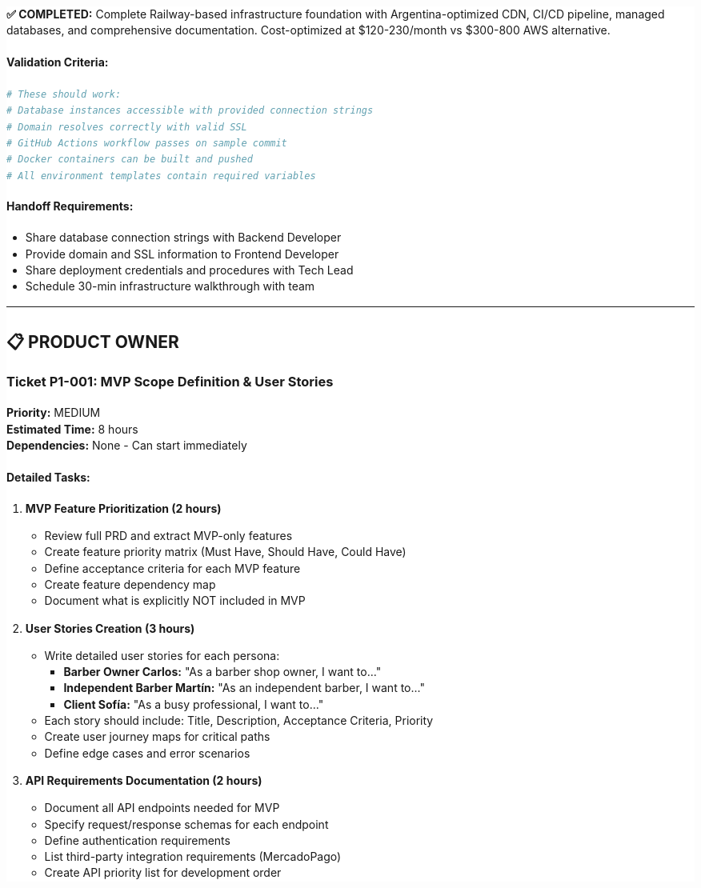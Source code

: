 **✅ COMPLETED:** Complete Railway-based infrastructure foundation with Argentina-optimized CDN, CI/CD pipeline, managed databases, and comprehensive documentation. Cost-optimized at $120-230/month vs $300-800 AWS alternative.

#### **Validation Criteria:**
```bash
# These should work:
# Database instances accessible with provided connection strings
# Domain resolves correctly with valid SSL
# GitHub Actions workflow passes on sample commit
# Docker containers can be built and pushed
# All environment templates contain required variables
```

#### **Handoff Requirements:**
- Share database connection strings with Backend Developer
- Provide domain and SSL information to Frontend Developer
- Share deployment credentials and procedures with Tech Lead
- Schedule 30-min infrastructure walkthrough with team

---

## 📋 PRODUCT OWNER

### **Ticket P1-001: MVP Scope Definition & User Stories**
**Priority:** MEDIUM  
**Estimated Time:** 8 hours  
**Dependencies:** None - Can start immediately  

#### **Detailed Tasks:**
1. **MVP Feature Prioritization (2 hours)**
   - Review full PRD and extract MVP-only features
   - Create feature priority matrix (Must Have, Should Have, Could Have)
   - Define acceptance criteria for each MVP feature
   - Create feature dependency map
   - Document what is explicitly NOT included in MVP

2. **User Stories Creation (3 hours)**
   - Write detailed user stories for each persona:
     - **Barber Owner Carlos:** "As a barber shop owner, I want to..."
     - **Independent Barber Martín:** "As an independent barber, I want to..."
     - **Client Sofía:** "As a busy professional, I want to..."
   - Each story should include: Title, Description, Acceptance Criteria, Priority
   - Create user journey maps for critical paths
   - Define edge cases and error scenarios

3. **API Requirements Documentation (2 hours)**
   - Document all API endpoints needed for MVP
   - Specify request/response schemas for each endpoint
   - Define authentication requirements
   - List third-party integration requirements (MercadoPago)
   - Create API priority list for development order
